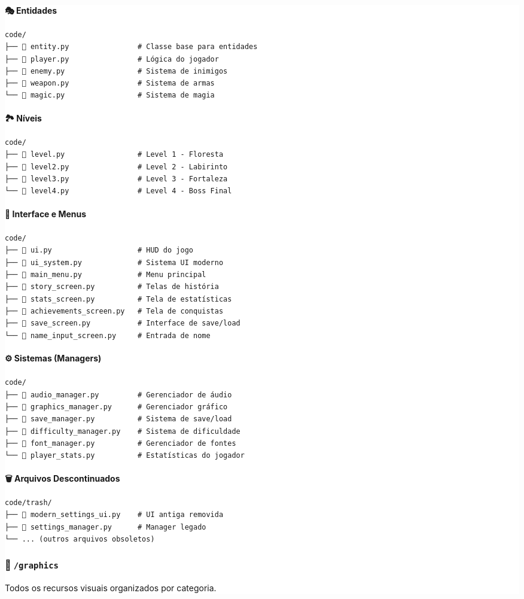 #### 🎭 Entidades
```
code/
├── 🐍 entity.py                # Classe base para entidades
├── 🐍 player.py                # Lógica do jogador
├── 🐍 enemy.py                 # Sistema de inimigos
├── 🐍 weapon.py                # Sistema de armas
└── 🐍 magic.py                 # Sistema de magia
```

#### 🏞️ Níveis
```
code/
├── 🐍 level.py                 # Level 1 - Floresta
├── 🐍 level2.py                # Level 2 - Labirinto
├── 🐍 level3.py                # Level 3 - Fortaleza
└── 🐍 level4.py                # Level 4 - Boss Final
```

#### 🎨 Interface e Menus
```
code/
├── 🐍 ui.py                    # HUD do jogo
├── 🐍 ui_system.py             # Sistema UI moderno
├── 🐍 main_menu.py             # Menu principal
├── 🐍 story_screen.py          # Telas de história
├── 🐍 stats_screen.py          # Tela de estatísticas
├── 🐍 achievements_screen.py   # Tela de conquistas
├── 🐍 save_screen.py           # Interface de save/load
└── 🐍 name_input_screen.py     # Entrada de nome
```

#### ⚙️ Sistemas (Managers)
```
code/
├── 🐍 audio_manager.py         # Gerenciador de áudio
├── 🐍 graphics_manager.py      # Gerenciador gráfico
├── 🐍 save_manager.py          # Sistema de save/load
├── 🐍 difficulty_manager.py    # Sistema de dificuldade
├── 🐍 font_manager.py          # Gerenciador de fontes
└── 🐍 player_stats.py          # Estatísticas do jogador
```

#### 🗑️ Arquivos Descontinuados
```
code/trash/
├── 🐍 modern_settings_ui.py    # UI antiga removida
├── 🐍 settings_manager.py      # Manager legado
└── ... (outros arquivos obsoletos)
```

### 📁 `/graphics`
Todos os recursos visuais organizados por categoria.
